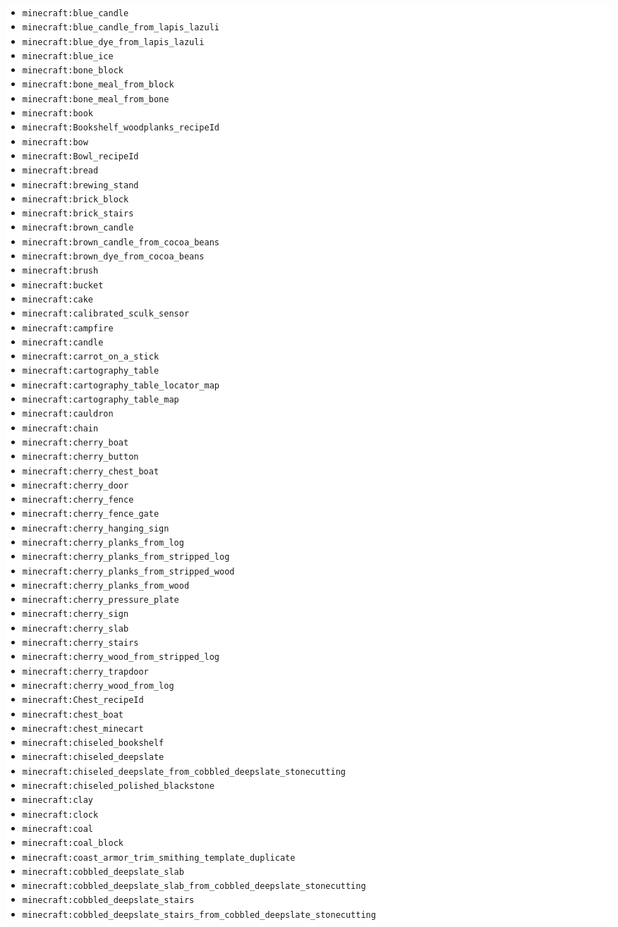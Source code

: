 - `minecraft:blue_candle`
- `minecraft:blue_candle_from_lapis_lazuli`
- `minecraft:blue_dye_from_lapis_lazuli`
- `minecraft:blue_ice`
- `minecraft:bone_block`
- `minecraft:bone_meal_from_block`
- `minecraft:bone_meal_from_bone`
- `minecraft:book`
- `minecraft:Bookshelf_woodplanks_recipeId`
- `minecraft:bow`
- `minecraft:Bowl_recipeId`
- `minecraft:bread`
- `minecraft:brewing_stand`
- `minecraft:brick_block`
- `minecraft:brick_stairs`
- `minecraft:brown_candle`
- `minecraft:brown_candle_from_cocoa_beans`
- `minecraft:brown_dye_from_cocoa_beans`
- `minecraft:brush`
- `minecraft:bucket`
- `minecraft:cake`
- `minecraft:calibrated_sculk_sensor`
- `minecraft:campfire`
- `minecraft:candle`
- `minecraft:carrot_on_a_stick`
- `minecraft:cartography_table`
- `minecraft:cartography_table_locator_map`
- `minecraft:cartography_table_map`
- `minecraft:cauldron`
- `minecraft:chain`
- `minecraft:cherry_boat`
- `minecraft:cherry_button`
- `minecraft:cherry_chest_boat`
- `minecraft:cherry_door`
- `minecraft:cherry_fence`
- `minecraft:cherry_fence_gate`
- `minecraft:cherry_hanging_sign`
- `minecraft:cherry_planks_from_log`
- `minecraft:cherry_planks_from_stripped_log`
- `minecraft:cherry_planks_from_stripped_wood`
- `minecraft:cherry_planks_from_wood`
- `minecraft:cherry_pressure_plate`
- `minecraft:cherry_sign`
- `minecraft:cherry_slab`
- `minecraft:cherry_stairs`
- `minecraft:cherry_wood_from_stripped_log`
- `minecraft:cherry_trapdoor`
- `minecraft:cherry_wood_from_log`
- `minecraft:Chest_recipeId`
- `minecraft:chest_boat`
- `minecraft:chest_minecart`
- `minecraft:chiseled_bookshelf`
- `minecraft:chiseled_deepslate`
- `minecraft:chiseled_deepslate_from_cobbled_deepslate_stonecutting`
- `minecraft:chiseled_polished_blackstone`
- `minecraft:clay`
- `minecraft:clock`
- `minecraft:coal`
- `minecraft:coal_block`
- `minecraft:coast_armor_trim_smithing_template_duplicate`
- `minecraft:cobbled_deepslate_slab`
- `minecraft:cobbled_deepslate_slab_from_cobbled_deepslate_stonecutting`
- `minecraft:cobbled_deepslate_stairs`
- `minecraft:cobbled_deepslate_stairs_from_cobbled_deepslate_stonecutting`